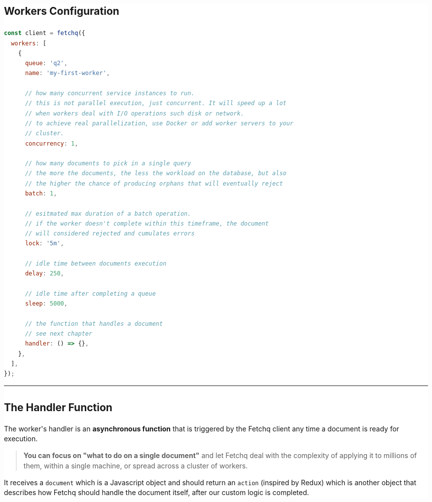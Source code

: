 ## Workers Configuration

```js
const client = fetchq({
  workers: [
    {
      queue: 'q2',
      name: 'my-first-worker',

      // how many concurrent service instances to run.
      // this is not parallel execution, just concurrent. It will speed up a lot
      // when workers deal with I/O operations such disk or network.
      // to achieve real parallelization, use Docker or add worker servers to your
      // cluster.
      concurrency: 1,

      // how many documents to pick in a single query
      // the more the documents, the less the workload on the database, but also
      // the higher the chance of producing orphans that will eventually reject
      batch: 1,

      // esitmated max duration of a batch operation.
      // if the worker doesn't complete within this timeframe, the document
      // will considered rejected and cumulates errors
      lock: '5m',

      // idle time between documents execution
      delay: 250,

      // idle time after completing a queue
      sleep: 5000,

      // the function that handles a document
      // see next chapter
      handler: () => {},
    },
  ],
});
```

---

## The Handler Function

The worker's handler is an **asynchronous function** that is triggered
by the Fetchq client any time a document is ready for execution.

> **You can focus on "what to do on a single document"** and let Fetchq
> deal with the complexity of applying it to millions of them, within
> a single machine, or spread across a cluster of workers.

It receives a `document` which is a
Javascript object and should return an `action` (inspired by Redux) which
is another object that describes how Fetchq should handle the document
itself, after our custom logic is completed.
